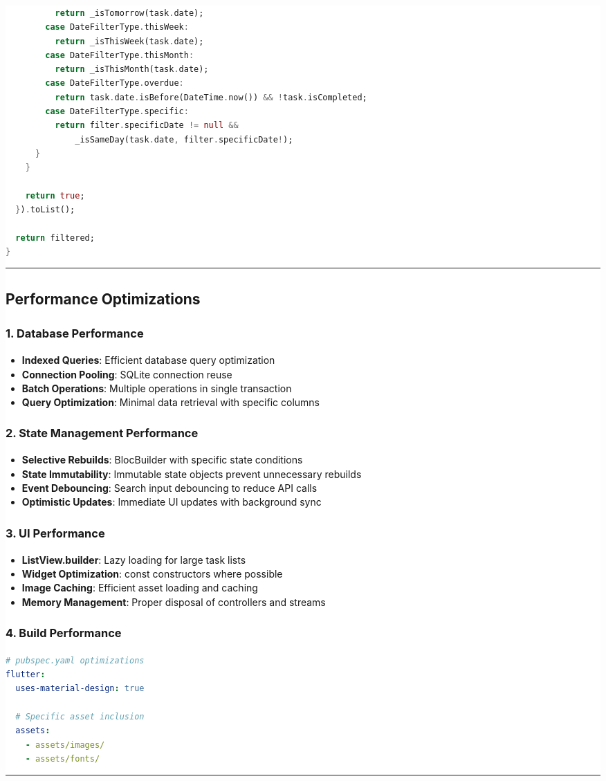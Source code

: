 ```dart
          return _isTomorrow(task.date);
        case DateFilterType.thisWeek:
          return _isThisWeek(task.date);
        case DateFilterType.thisMonth:
          return _isThisMonth(task.date);
        case DateFilterType.overdue:
          return task.date.isBefore(DateTime.now()) && !task.isCompleted;
        case DateFilterType.specific:
          return filter.specificDate != null &&
              _isSameDay(task.date, filter.specificDate!);
      }
    }
    
    return true;
  }).toList();
  
  return filtered;
}
```

---

## Performance Optimizations

### 1. Database Performance
- **Indexed Queries**: Efficient database query optimization
- **Connection Pooling**: SQLite connection reuse
- **Batch Operations**: Multiple operations in single transaction
- **Query Optimization**: Minimal data retrieval with specific columns

### 2. State Management Performance
- **Selective Rebuilds**: BlocBuilder with specific state conditions
- **State Immutability**: Immutable state objects prevent unnecessary rebuilds
- **Event Debouncing**: Search input debouncing to reduce API calls
- **Optimistic Updates**: Immediate UI updates with background sync

### 3. UI Performance
- **ListView.builder**: Lazy loading for large task lists
- **Widget Optimization**: const constructors where possible
- **Image Caching**: Efficient asset loading and caching
- **Memory Management**: Proper disposal of controllers and streams

### 4. Build Performance
```yaml
# pubspec.yaml optimizations
flutter:
  uses-material-design: true
  
  # Specific asset inclusion
  assets:
    - assets/images/
    - assets/fonts/
```

---